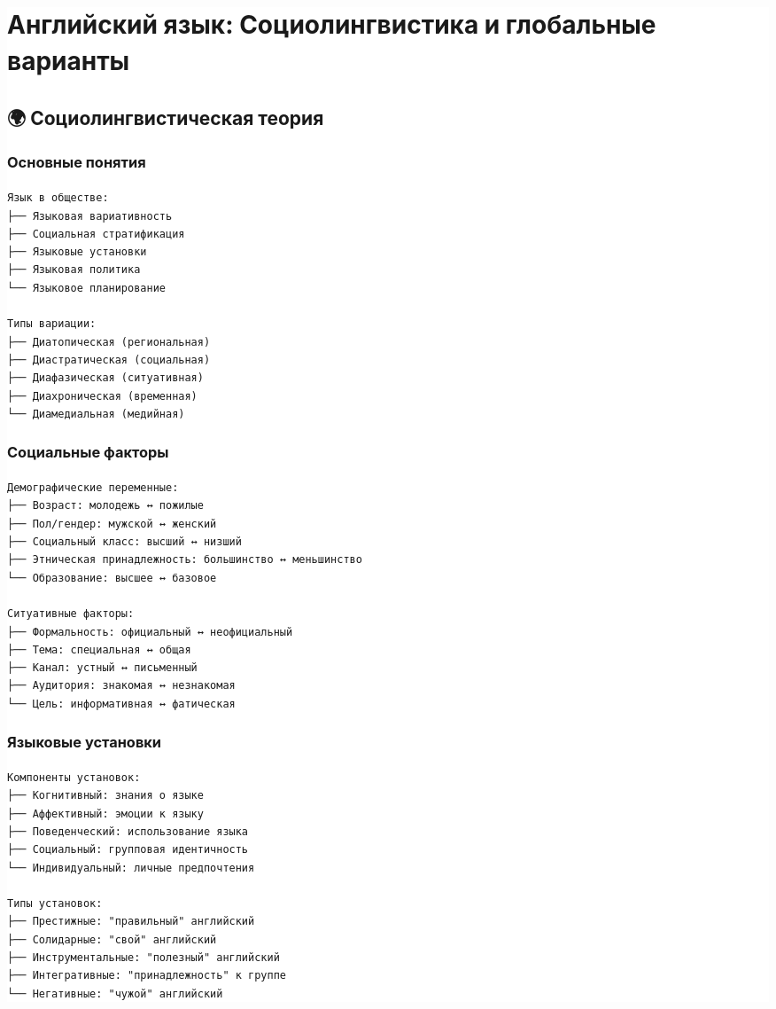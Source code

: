 # Английский язык: Социолингвистика и глобальные варианты

## 🌍 Социолингвистическая теория

### Основные понятия
```
Язык в обществе:
├── Языковая вариативность
├── Социальная стратификация
├── Языковые установки
├── Языковая политика
└── Языковое планирование

Типы вариации:
├── Диатопическая (региональная)
├── Диастратическая (социальная)
├── Диафазическая (ситуативная)
├── Диахроническая (временная)
└── Диамедиальная (медийная)
```

### Социальные факторы
```
Демографические переменные:
├── Возраст: молодежь ↔ пожилые
├── Пол/гендер: мужской ↔ женский
├── Социальный класс: высший ↔ низший
├── Этническая принадлежность: большинство ↔ меньшинство
└── Образование: высшее ↔ базовое

Ситуативные факторы:
├── Формальность: официальный ↔ неофициальный
├── Тема: специальная ↔ общая
├── Канал: устный ↔ письменный
├── Аудитория: знакомая ↔ незнакомая
└── Цель: информативная ↔ фатическая
```

### Языковые установки
```
Компоненты установок:
├── Когнитивный: знания о языке
├── Аффективный: эмоции к языку
├── Поведенческий: использование языка
├── Социальный: групповая идентичность
└── Индивидуальный: личные предпочтения

Типы установок:
├── Престижные: "правильный" английский
├── Солидарные: "свой" английский
├── Инструментальные: "полезный" английский
├── Интегративные: "принадлежность" к группе
└── Негативные: "чужой" английский
```
